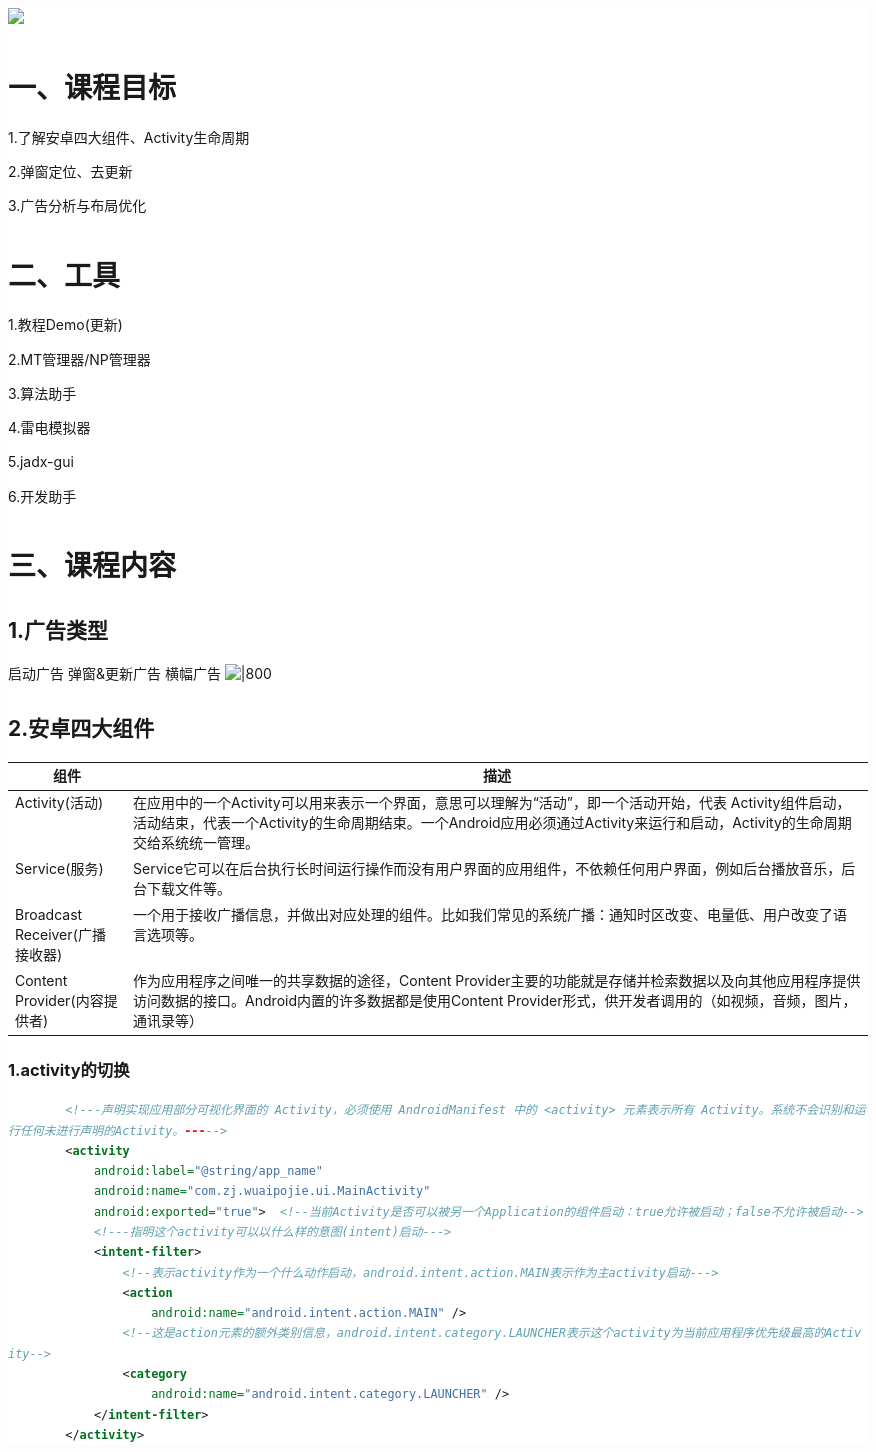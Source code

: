 ![](_assets_04/095224403891.gif)
# 一、课程目标

1.了解安卓四大组件、Activity生命周期

2.弹窗定位、去更新

3.广告分析与布局优化

# 二、工具

1.教程Demo(更新)

2.MT管理器/NP管理器

3.算法助手

4.雷电模拟器

5.jadx-gui

6.开发助手

# 三、课程内容

## 1.广告类型

启动广告                                                                             弹窗&更新广告                                                               横幅广告
![|800](_assets_04/526ed2cdc5a4bd33be2389203d8141d2.webp)
## 2.安卓四大组件

| 组件                           | 描述                                                                                                                                                                                                                                  |
| ------------------------------ | ------------------------------------------------------------------------------------------------------------------------------------------------------------------------------------------------------------------------------------- |
| Activity(活动)                 | 在应用中的一个Activity可以用来表示一个界面，意思可以理解为“活动”，即一个活动开始，代表 Activity组件启动，活动结束，代表一个Activity的生命周期结束。一个Android应用必须通过Activity来运行和启动，Activity的生命周期交给系统统一管理。 |
| Service(服务)                  | Service它可以在后台执行长时间运行操作而没有用户界面的应用组件，不依赖任何用户界面，例如后台播放音乐，后台下载文件等。                                                                                                                 |
| Broadcast Receiver(广播接收器) | 一个用于接收广播信息，并做出对应处理的组件。比如我们常见的系统广播：通知时区改变、电量低、用户改变了语言选项等。                                                                                                                      |
| Content Provider(内容提供者)    |作为应用程序之间唯一的共享数据的途径，Content Provider主要的功能就是存储并检索数据以及向其他应用程序提供访问数据的接口。Android内置的许多数据都是使用Content Provider形式，供开发者调用的（如视频，音频，图片，通讯录等）                                                                                                                                                                                                                                       |

### 1.activity的切换
```xml
        <!---声明实现应用部分可视化界面的 Activity，必须使用 AndroidManifest 中的 <activity> 元素表示所有 Activity。系统不会识别和运行任何未进行声明的Activity。----->
        <activity  
            android:label="@string/app_name"  
            android:name="com.zj.wuaipojie.ui.MainActivity"  
            android:exported="true">  <!--当前Activity是否可以被另一个Application的组件启动：true允许被启动；false不允许被启动-->
            <!---指明这个activity可以以什么样的意图(intent)启动--->
            <intent-filter>  
                <!--表示activity作为一个什么动作启动，android.intent.action.MAIN表示作为主activity启动--->
                <action  
                    android:name="android.intent.action.MAIN" />  
                <!--这是action元素的额外类别信息，android.intent.category.LAUNCHER表示这个activity为当前应用程序优先级最高的Activity-->
                <category  
                    android:name="android.intent.category.LAUNCHER" />  
            </intent-filter>  
        </activity>  
```